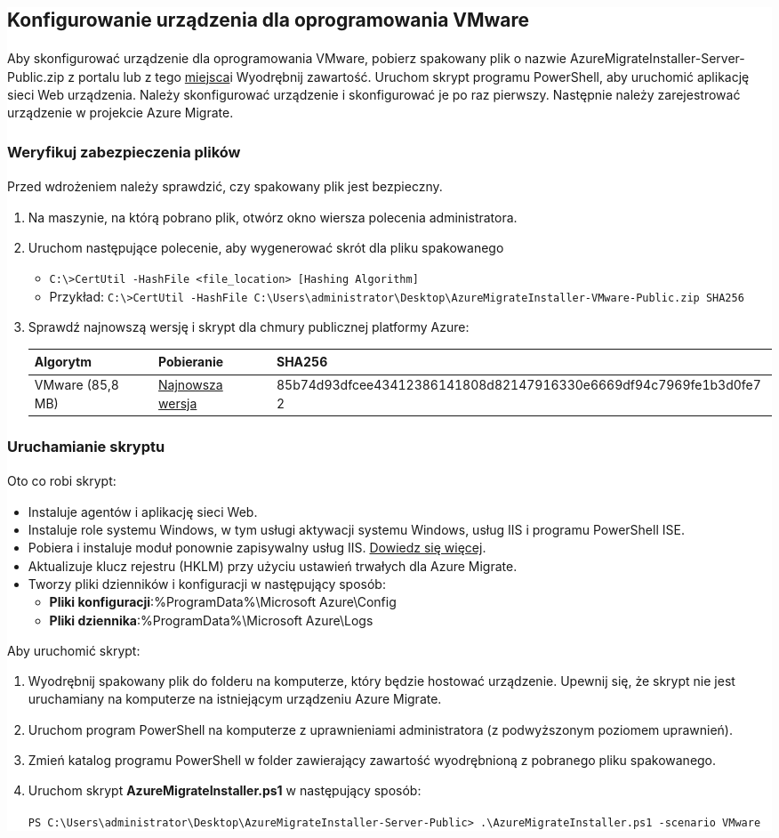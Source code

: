 ## <a name="set-up-the-appliance-for-vmware"></a>Konfigurowanie urządzenia dla oprogramowania VMware

Aby skonfigurować urządzenie dla oprogramowania VMware, pobierz spakowany plik o nazwie AzureMigrateInstaller-Server-Public.zip z portalu lub z tego [miejsca](https://go.microsoft.com/fwlink/?linkid=2140334)i Wyodrębnij zawartość. Uruchom skrypt programu PowerShell, aby uruchomić aplikację sieci Web urządzenia. Należy skonfigurować urządzenie i skonfigurować je po raz pierwszy. Następnie należy zarejestrować urządzenie w projekcie Azure Migrate.


### <a name="verify-file-security"></a>Weryfikuj zabezpieczenia plików

Przed wdrożeniem należy sprawdzić, czy spakowany plik jest bezpieczny.

1. Na maszynie, na którą pobrano plik, otwórz okno wiersza polecenia administratora.
2. Uruchom następujące polecenie, aby wygenerować skrót dla pliku spakowanego
    - ```C:\>CertUtil -HashFile <file_location> [Hashing Algorithm]```
    - Przykład: ```C:\>CertUtil -HashFile C:\Users\administrator\Desktop\AzureMigrateInstaller-VMware-Public.zip SHA256```
3. Sprawdź najnowszą wersję i skrypt dla chmury publicznej platformy Azure:

    **Algorytm** | **Pobieranie** | **SHA256**
    --- | --- | ---
    VMware (85,8 MB) | [Najnowsza wersja](https://go.microsoft.com/fwlink/?linkid=2116601) | 85b74d93dfcee43412386141808d82147916330e6669df94c7969fe1b3d0fe72



### <a name="run-the-script"></a>Uruchamianie skryptu

Oto co robi skrypt:

- Instaluje agentów i aplikację sieci Web.
- Instaluje role systemu Windows, w tym usługi aktywacji systemu Windows, usług IIS i programu PowerShell ISE.
- Pobiera i instaluje moduł ponownie zapisywalny usług IIS. [Dowiedz się więcej](https://www.microsoft.com/download/details.aspx?id=7435).
- Aktualizuje klucz rejestru (HKLM) przy użyciu ustawień trwałych dla Azure Migrate.
- Tworzy pliki dzienników i konfiguracji w następujący sposób:
    - **Pliki konfiguracji**:%ProgramData%\Microsoft Azure\Config
    - **Pliki dziennika**:%ProgramData%\Microsoft Azure\Logs

Aby uruchomić skrypt:

1. Wyodrębnij spakowany plik do folderu na komputerze, który będzie hostować urządzenie. Upewnij się, że skrypt nie jest uruchamiany na komputerze na istniejącym urządzeniu Azure Migrate.
2. Uruchom program PowerShell na komputerze z uprawnieniami administratora (z podwyższonym poziomem uprawnień).
3. Zmień katalog programu PowerShell w folder zawierający zawartość wyodrębnioną z pobranego pliku spakowanego.
4. Uruchom skrypt **AzureMigrateInstaller.ps1** w następujący sposób:

    ``` PS C:\Users\administrator\Desktop\AzureMigrateInstaller-Server-Public> .\AzureMigrateInstaller.ps1 -scenario VMware ```
   